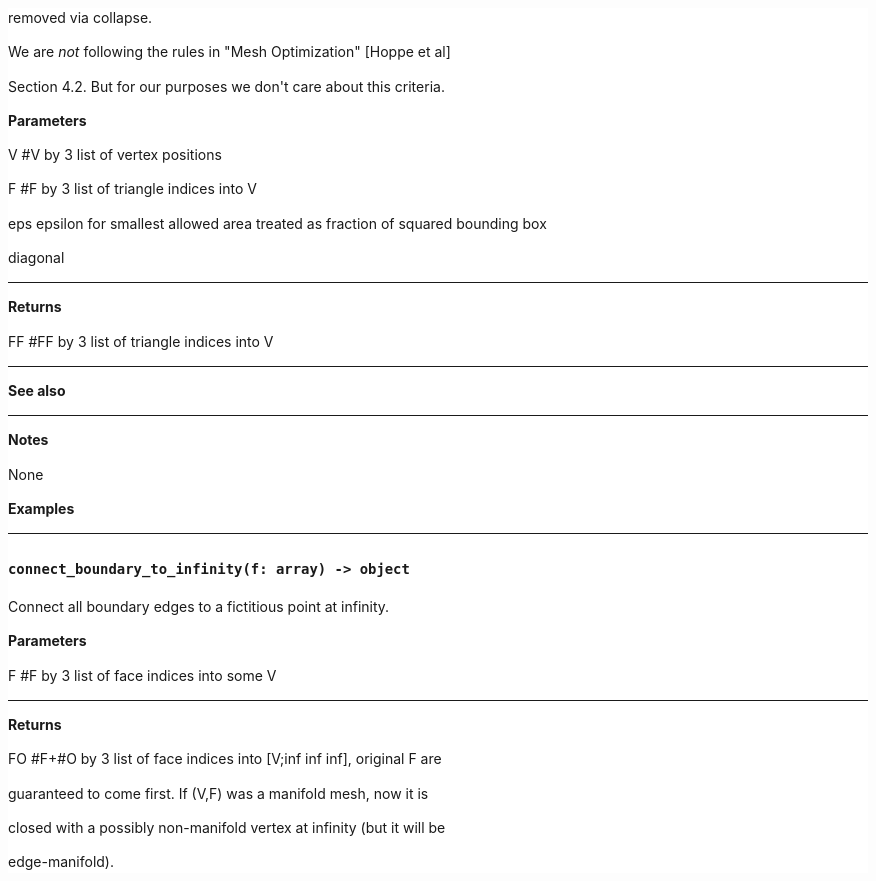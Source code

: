 removed via collapse.

We are *not* following the rules in "Mesh Optimization" [Hoppe et al]

Section 4.2. But for our purposes we don't care about this criteria.

**Parameters**



V  #V by 3 list of vertex positions

F  #F by 3 list of triangle indices into V

eps  epsilon for smallest allowed area treated as fraction of squared bounding box

diagonal

----------------
**Returns**



FF  #FF by 3 list of triangle indices into V

----------------

**See also**



--------------

**Notes**



None

**Examples**



------------------

### **`connect_boundary_to_infinity(f: array) -> object`**

Connect all boundary edges to a fictitious point at infinity.

**Parameters**



F  #F by 3 list of face indices into some V

----------------
**Returns**



FO  #F+#O by 3 list of face indices into [V;inf inf inf], original F are

guaranteed to come first. If (V,F) was a manifold mesh, now it is

closed with a possibly non-manifold vertex at infinity (but it will be

edge-manifold).
